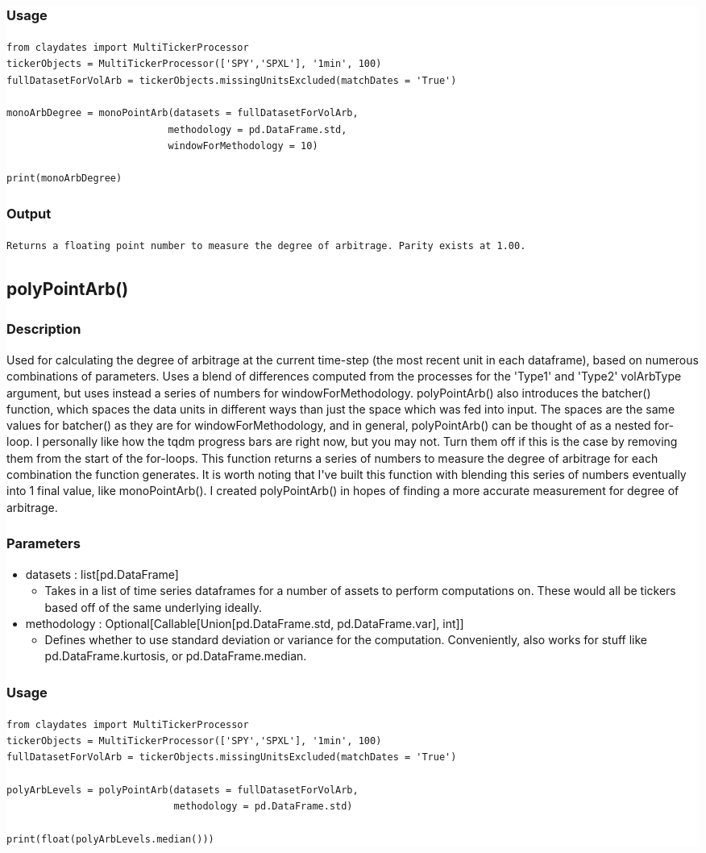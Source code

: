 ### Usage <a name = "mpausa"></a>
```
from claydates import MultiTickerProcessor
tickerObjects = MultiTickerProcessor(['SPY','SPXL'], '1min', 100) 
fullDatasetForVolArb = tickerObjects.missingUnitsExcluded(matchDates = 'True')

monoArbDegree = monoPointArb(datasets = fullDatasetForVolArb,
                            methodology = pd.DataFrame.std,
                            windowForMethodology = 10)

print(monoArbDegree)
```
### Output <a name = "mpaout"></a>
```
Returns a floating point number to measure the degree of arbitrage. Parity exists at 1.00.
```

## polyPointArb() <a name = "ppa"></a>

### Description <a name = "ppades"></a>
Used for calculating the degree of arbitrage at the current time-step (the most recent unit in each dataframe), based on numerous combinations of parameters. Uses a blend of differences computed from the processes for the 'Type1' and 'Type2' volArbType argument, but uses instead a series of numbers for windowForMethodology. polyPointArb() also introduces the batcher() function, which spaces the data units in different ways than just the space which was fed into input. The spaces are the same values for batcher() as they are for windowForMethodology, and in general, polyPointArb() can be thought of as a nested for-loop. I personally like how the tqdm progress bars are right now, but you may not. Turn them off if this is the case by removing them from the start of the for-loops. This function returns a series of numbers to measure the degree of arbitrage for each combination the function generates. It is worth noting that I've built this function with blending this series of numbers eventually into 1 final value, like monoPointArb(). I created polyPointArb() in hopes of finding a more accurate measurement for degree of arbitrage.

### Parameters <a name = "ppapar"></a>
* datasets : list[pd.DataFrame]
	- Takes in a list of time series dataframes for a number of assets to perform computations on. These would all be tickers based off of the same underlying ideally.
* methodology : Optional[Callable[Union[pd.DataFrame.std, pd.DataFrame.var], int]]
	- Defines whether to use standard deviation or variance for the computation. Conveniently, also works for stuff like pd.DataFrame.kurtosis, or pd.DataFrame.median. 

### Usage <a name = "ppausa"></a>
```
from claydates import MultiTickerProcessor
tickerObjects = MultiTickerProcessor(['SPY','SPXL'], '1min', 100) 
fullDatasetForVolArb = tickerObjects.missingUnitsExcluded(matchDates = 'True')

polyArbLevels = polyPointArb(datasets = fullDatasetForVolArb,
                             methodology = pd.DataFrame.std)

print(float(polyArbLevels.median()))
```
